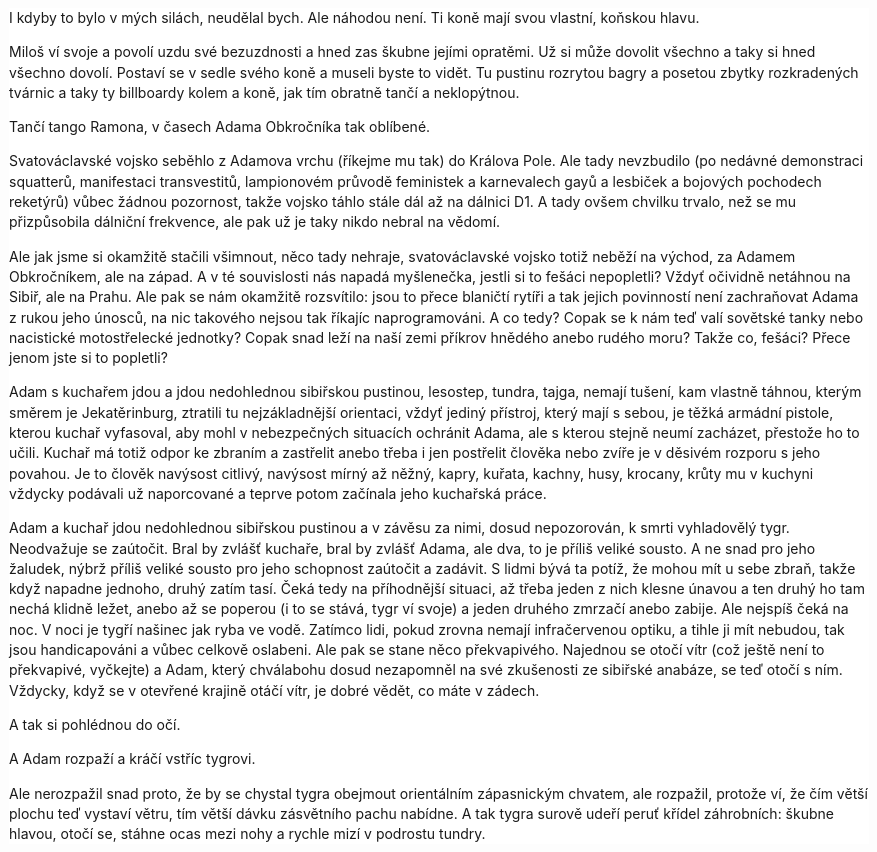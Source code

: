 I kdyby to bylo v mých silách, neudělal bych. Ale náhodou není. Ti koně mají svou vlastní, koňskou hlavu.

Miloš ví svoje a povolí uzdu své bezuzdnosti a hned zas škubne jejími opratěmi. Už si může dovolit všechno a taky si hned všechno dovolí. Postaví se v sedle svého koně a museli byste to vidět. Tu pustinu rozrytou bagry a posetou zbytky rozkradených tvárnic a taky ty billboardy kolem a koně, jak tím obratně tančí a neklopýtnou.

Tančí tango Ramona, v časech Adama Obkročníka tak oblíbené.

  

Svatováclavské vojsko seběhlo z Adamova vrchu (říkejme mu tak) do Králova Pole. Ale tady nevzbudilo (po nedávné demonstraci squatterů, manifestaci transvestitů, lampionovém průvodě feministek a karnevalech gayů a lesbiček a bojových pochodech reketýrů) vůbec žádnou pozornost, takže vojsko táhlo stále dál až na dálnici D1. A tady ovšem chvilku trvalo, než se mu přizpůsobila dálniční frekvence, ale pak už je taky nikdo nebral na vědomí.

Ale jak jsme si okamžitě stačili všimnout, něco tady nehraje, svatováclavské vojsko totiž neběží na východ, za Adamem Obkročníkem, ale na západ. A v té souvislosti nás napadá myšlenečka, jestli si to fešáci nepopletli? Vždyť očividně netáhnou na Sibiř, ale na Prahu. Ale pak se nám okamžitě rozsvítilo: jsou to přece blaničtí rytíři a tak jejich povinností není zachraňovat Adama z rukou jeho únosců, na nic takového nejsou tak říkajíc naprogramováni. A co tedy? Copak se k nám teď valí sovětské tanky nebo nacistické motostřelecké jednotky? Copak snad leží na naší zemi příkrov hnědého anebo rudého moru? Takže co, fešáci? Přece jenom jste si to popletli?

  

Adam s kuchařem jdou a jdou nedohlednou sibiřskou pustinou, lesostep, tundra, tajga, nemají tušení, kam vlastně táhnou, kterým směrem je Jekatěrinburg, ztratili tu nejzákladnější orientaci, vždyť jediný přístroj, který mají s sebou, je těžká armádní pistole, kterou kuchař vyfasoval, aby mohl v nebezpečných situacích ochránit Adama, ale s kterou stejně neumí zacházet, přestože ho to učili. Kuchař má totiž odpor ke zbraním a zastřelit anebo třeba i jen postřelit člověka nebo zvíře je v děsivém rozporu s jeho povahou. Je to člověk navýsost citlivý, navýsost mírný až něžný, kapry, kuřata, kachny, husy, krocany, krůty mu v kuchyni vždycky podávali už naporcované a teprve potom začínala jeho kuchařská práce.

Adam a kuchař jdou nedohlednou sibiřskou pustinou a v závěsu za nimi, dosud nepozorován, k smrti vyhladovělý tygr. Neodvažuje se zaútočit. Bral by zvlášť kuchaře, bral by zvlášť Adama, ale dva, to je příliš veliké sousto. A ne snad pro jeho žaludek, nýbrž příliš veliké sousto pro jeho schopnost zaútočit a zadávit. S lidmi bývá ta potíž, že mohou mít u sebe zbraň, takže když napadne jednoho, druhý zatím tasí. Čeká tedy na příhodnější situaci, až třeba jeden z nich klesne únavou a ten druhý ho tam nechá klidně ležet, anebo až se poperou (i to se stává, tygr ví svoje) a jeden druhého zmrzačí anebo zabije. Ale nejspíš čeká na noc. V noci je tygří našinec jak ryba ve vodě. Zatímco lidi, pokud zrovna nemají infračervenou optiku, a tihle ji mít nebudou, tak jsou handicapováni a vůbec celkově oslabeni. Ale pak se stane něco překvapivého. Najednou se otočí vítr (což ještě není to překvapivé, vyčkejte) a Adam, který chválabohu dosud nezapomněl na své zkušenosti ze sibiřské anabáze, se teď otočí s ním. Vždycky, když se v otevřené krajině otáčí vítr, je dobré vědět, co máte v zádech.

A tak si pohlédnou do očí.

A Adam rozpaží a kráčí vstříc tygrovi.

Ale nerozpažil snad proto, že by se chystal tygra obejmout orien­tálním zápasnickým chvatem, ale rozpažil, protože ví, že čím větší plochu teď vystaví větru, tím větší dávku zásvětního pachu nabídne. A tak tygra surově udeří peruť křídel záhrobních: škubne hlavou, otočí se, stáhne ocas mezi nohy a rychle mizí v podrostu tundry.
